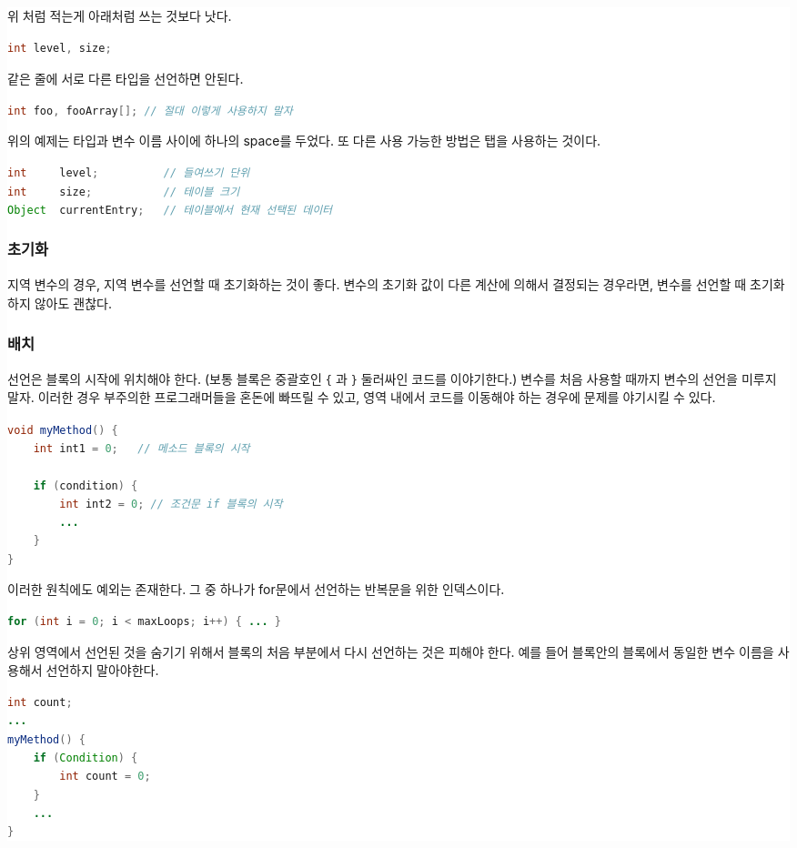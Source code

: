 위 처럼 적는게 아래처럼 쓰는 것보다 낫다.

```java
int level, size;
```

같은 줄에 서로 다른 타입을 선언하면 안된다.

```java
int foo, fooArray[]; // 절대 이렇게 사용하지 말자
```

위의 예제는 타입과 변수 이름 사이에 하나의 space를 두었다. 또 다른 사용 가능한 방법은 탭을 사용하는 것이다.

```java
int		level;			// 들여쓰기 단위
int		size;			// 테이블 크기
Object	currentEntry;	// 테이블에서 현재 선택된 데이터
```



### 	초기화

지역 변수의 경우, 지역 변수를 선언할 때 초기화하는 것이 좋다. 변수의 초기화 값이 다른 계산에 의해서 결정되는 경우라면, 변수를 선언할 때 초기화 하지 않아도 괜찮다.



### 	배치

선언은 블록의 시작에 위치해야 한다.  (보통 블록은 중괄호인 `{` 과 `}` 둘러싸인 코드를 이야기한다.) 변수를 처음 사용할 때까지 변수의 선언을 미루지 말자. 이러한 경우 부주의한 프로그래머들을 혼돈에 빠뜨릴 수 있고, 영역 내에서 코드를 이동해야 하는 경우에 문제를 야기시킬 수 있다.

```java
void myMethod() {
    int int1 = 0;	// 메소드 블록의 시작
    
    if (condition) {
        int int2 = 0; // 조건문 if 블록의 시작
        ...
    }
}
```

이러한 원칙에도 예외는 존재한다. 그 중 하나가 for문에서 선언하는 반복문을 위한 인덱스이다.

```java
for (int i = 0; i < maxLoops; i++) { ... }
```

상위 영역에서 선언된 것을 숨기기 위해서 블록의 처음 부분에서 다시 선언하는 것은 피해야 한다. 예를 들어 블록안의 블록에서 동일한 변수 이름을 사용해서 선언하지 말아야한다.

```java
int count;
...
myMethod() {
    if (Condition) {
        int count = 0;
    }
    ...
}
```
